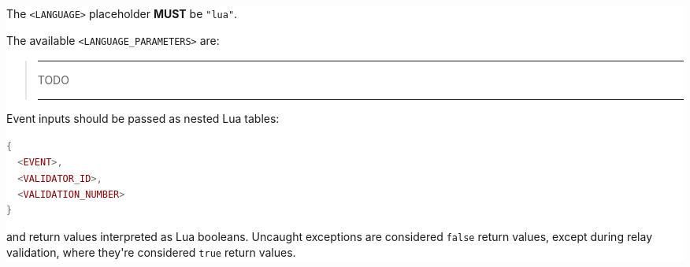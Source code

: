 The `<LANGUAGE>` placeholder **MUST** be `"lua"`.

The available `<LANGUAGE_PARAMETERS>` are:

> ---
> TODO
>
> ---

Event inputs should be passed as nested Lua tables:

```lua
{
  <EVENT>,
  <VALIDATOR_ID>,
  <VALIDATION_NUMBER>
}
```

and return values interpreted as Lua booleans.
Uncaught exceptions are considered `false` return values, except during relay validation, where they're considered `true` return values.
